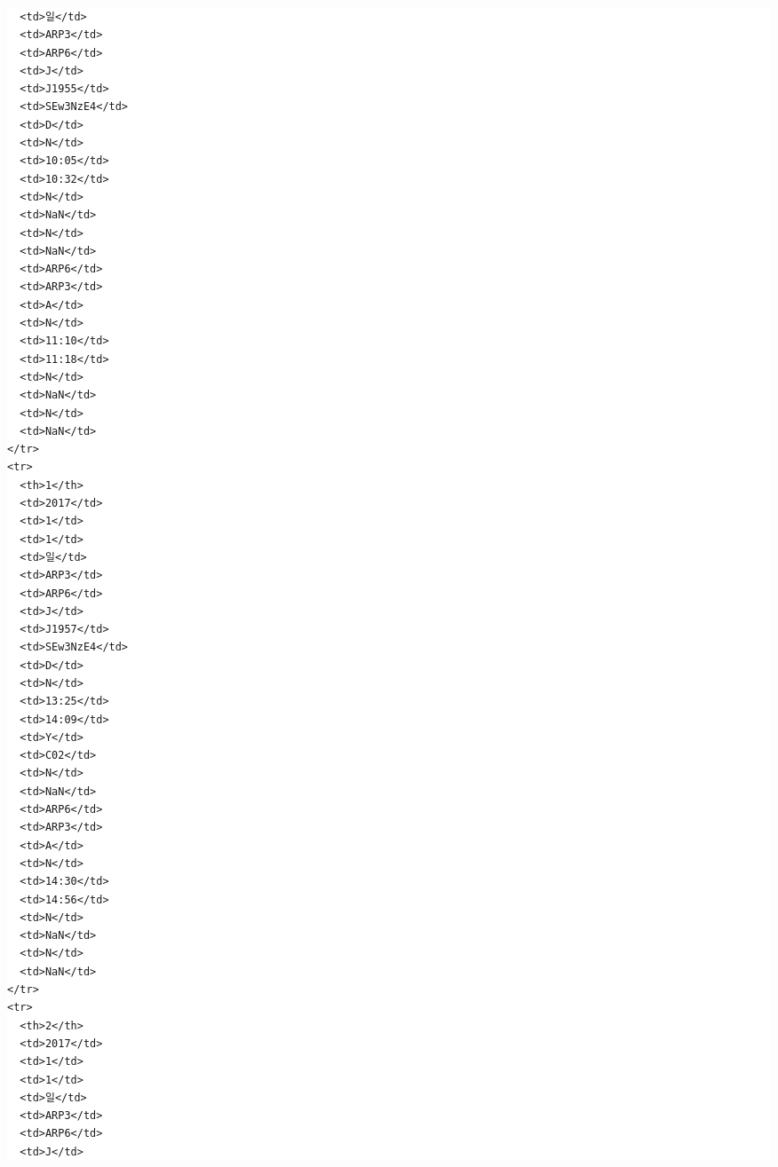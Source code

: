       <td>일</td>
      <td>ARP3</td>
      <td>ARP6</td>
      <td>J</td>
      <td>J1955</td>
      <td>SEw3NzE4</td>
      <td>D</td>
      <td>N</td>
      <td>10:05</td>
      <td>10:32</td>
      <td>N</td>
      <td>NaN</td>
      <td>N</td>
      <td>NaN</td>
      <td>ARP6</td>
      <td>ARP3</td>
      <td>A</td>
      <td>N</td>
      <td>11:10</td>
      <td>11:18</td>
      <td>N</td>
      <td>NaN</td>
      <td>N</td>
      <td>NaN</td>
    </tr>
    <tr>
      <th>1</th>
      <td>2017</td>
      <td>1</td>
      <td>1</td>
      <td>일</td>
      <td>ARP3</td>
      <td>ARP6</td>
      <td>J</td>
      <td>J1957</td>
      <td>SEw3NzE4</td>
      <td>D</td>
      <td>N</td>
      <td>13:25</td>
      <td>14:09</td>
      <td>Y</td>
      <td>C02</td>
      <td>N</td>
      <td>NaN</td>
      <td>ARP6</td>
      <td>ARP3</td>
      <td>A</td>
      <td>N</td>
      <td>14:30</td>
      <td>14:56</td>
      <td>N</td>
      <td>NaN</td>
      <td>N</td>
      <td>NaN</td>
    </tr>
    <tr>
      <th>2</th>
      <td>2017</td>
      <td>1</td>
      <td>1</td>
      <td>일</td>
      <td>ARP3</td>
      <td>ARP6</td>
      <td>J</td>